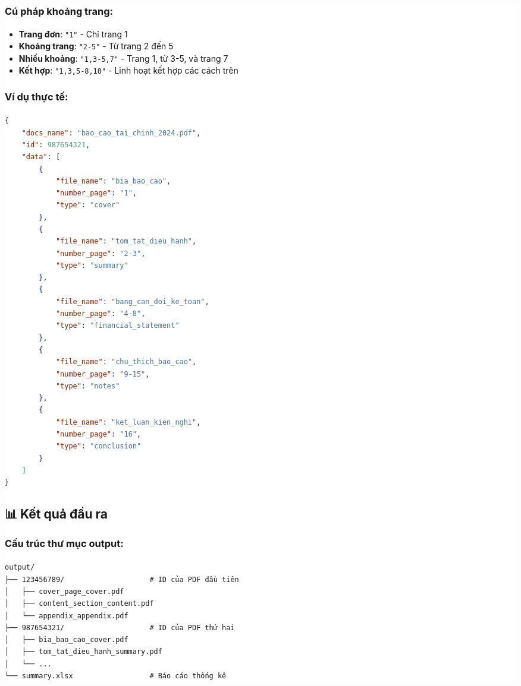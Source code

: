 ### Cú pháp khoảng trang:

- **Trang đơn**: `"1"` - Chỉ trang 1
- **Khoảng trang**: `"2-5"` - Từ trang 2 đến 5
- **Nhiều khoảng**: `"1,3-5,7"` - Trang 1, từ 3-5, và trang 7
- **Kết hợp**: `"1,3,5-8,10"` - Linh hoạt kết hợp các cách trên

### Ví dụ thực tế:

```json
{
    "docs_name": "bao_cao_tai_chinh_2024.pdf",
    "id": 987654321,
    "data": [
        {
            "file_name": "bia_bao_cao",
            "number_page": "1",
            "type": "cover"
        },
        {
            "file_name": "tom_tat_dieu_hanh",
            "number_page": "2-3", 
            "type": "summary"
        },
        {
            "file_name": "bang_can_doi_ke_toan",
            "number_page": "4-8",
            "type": "financial_statement"
        },
        {
            "file_name": "chu_thich_bao_cao",
            "number_page": "9-15",
            "type": "notes"
        },
        {
            "file_name": "ket_luan_kien_nghi",
            "number_page": "16",
            "type": "conclusion"
        }
    ]
}
```

## 📊 Kết quả đầu ra

### Cấu trúc thư mục output:
```
output/
├── 123456789/                    # ID của PDF đầu tiên
│   ├── cover_page_cover.pdf
│   ├── content_section_content.pdf
│   └── appendix_appendix.pdf
├── 987654321/                    # ID của PDF thứ hai  
│   ├── bia_bao_cao_cover.pdf
│   ├── tom_tat_dieu_hanh_summary.pdf
│   └── ...
└── summary.xlsx                  # Báo cáo thống kê
```
